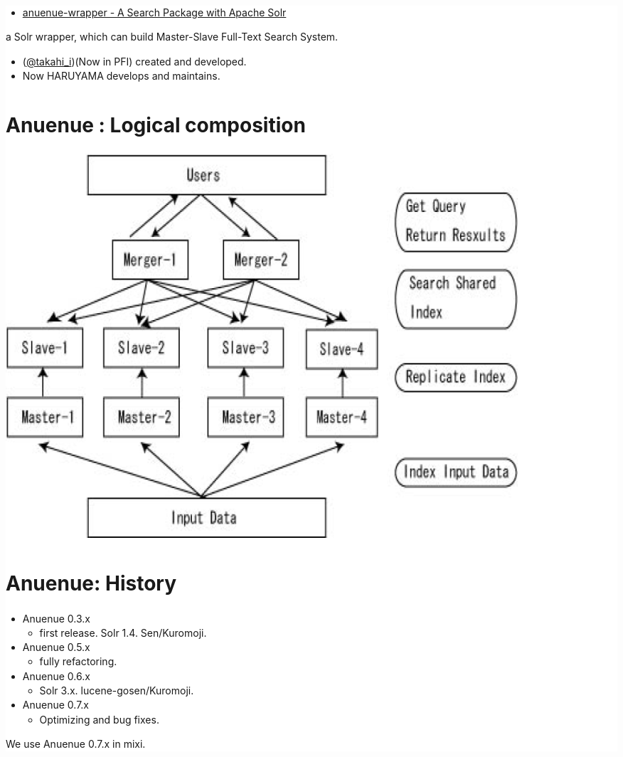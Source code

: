 * [anuenue-wrapper - A Search Package with Apache Solr](https://code.google.com/p/anuenue-wrapper/)

a Solr wrapper, which can build Master-Slave Full-Text Search System.

* ([@takahi_i](https://twitter.com/takahi_i?partner=mozilla&source=mobile-bar))(Now in PFI) created and developed.
* Now HARUYAMA develops and maintains.

# Anuenue : Logical composition

![](img/anuenue_cluster.png)

# Anuenue: History

* Anuenue 0.3.x
    * first release. Solr 1.4. Sen/Kuromoji.
* Anuenue 0.5.x
    * fully refactoring.
* Anuenue 0.6.x
    * Solr 3.x. lucene-gosen/Kuromoji.
* Anuenue 0.7.x
    * Optimizing and bug fixes.

We use Anuenue 0.7.x in mixi.

